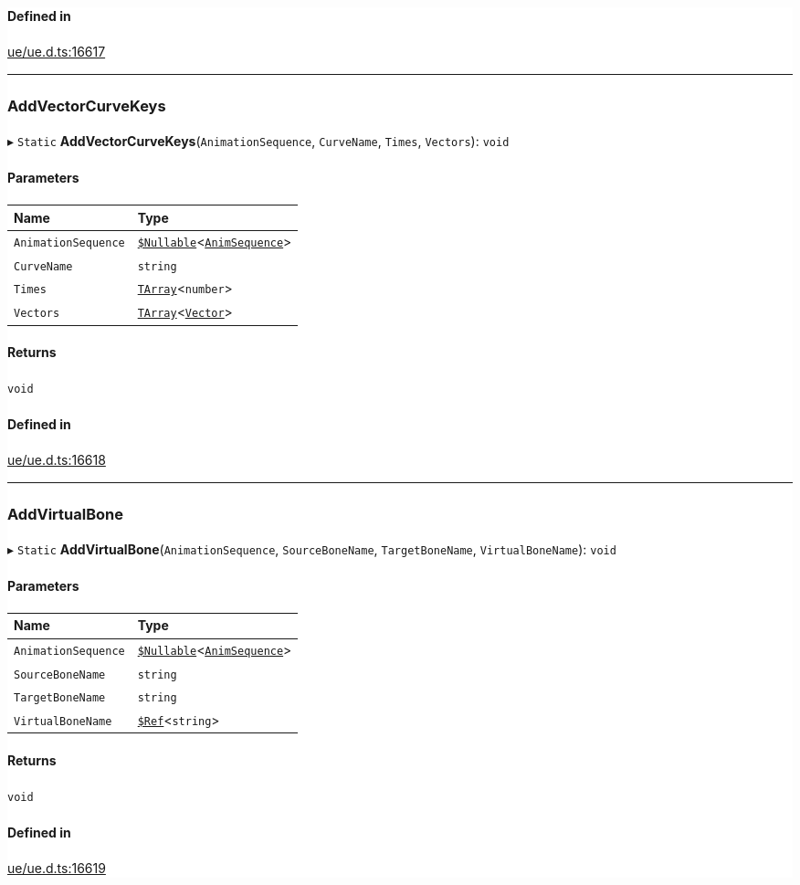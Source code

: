 #### Defined in

[ue/ue.d.ts:16617](https://github.com/YugMetaverse/yug_typings/blob/b7d9b19/ue/ue.d.ts#L16617)

___

### AddVectorCurveKeys

▸ `Static` **AddVectorCurveKeys**(`AnimationSequence`, `CurveName`, `Times`, `Vectors`): `void`

#### Parameters

| Name | Type |
| :------ | :------ |
| `AnimationSequence` | [`$Nullable`](../modules/puerts.md#$nullable)<[`AnimSequence`](ue_ue.AnimSequence.md)\> |
| `CurveName` | `string` |
| `Times` | [`TArray`](../interfaces/ue_puerts.TArray.md)<`number`\> |
| `Vectors` | [`TArray`](../interfaces/ue_puerts.TArray.md)<[`Vector`](ue_ue_s.Vector.md)\> |

#### Returns

`void`

#### Defined in

[ue/ue.d.ts:16618](https://github.com/YugMetaverse/yug_typings/blob/b7d9b19/ue/ue.d.ts#L16618)

___

### AddVirtualBone

▸ `Static` **AddVirtualBone**(`AnimationSequence`, `SourceBoneName`, `TargetBoneName`, `VirtualBoneName`): `void`

#### Parameters

| Name | Type |
| :------ | :------ |
| `AnimationSequence` | [`$Nullable`](../modules/puerts.md#$nullable)<[`AnimSequence`](ue_ue.AnimSequence.md)\> |
| `SourceBoneName` | `string` |
| `TargetBoneName` | `string` |
| `VirtualBoneName` | [`$Ref`](../interfaces/puerts._Ref.md)<`string`\> |

#### Returns

`void`

#### Defined in

[ue/ue.d.ts:16619](https://github.com/YugMetaverse/yug_typings/blob/b7d9b19/ue/ue.d.ts#L16619)

